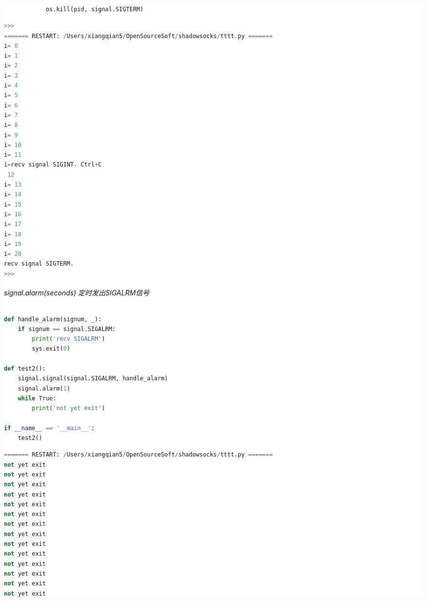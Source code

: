 ```python
            os.kill(pid, signal.SIGTERM)

```
```python
>>> 
======= RESTART: /Users/xiangqian5/OpenSourceSoft/shadowsocks/tttt.py =======
i= 0
i= 1
i= 2
i= 3
i= 4
i= 5
i= 6
i= 7
i= 8
i= 9
i= 10
i= 11
i=recv signal SIGINT. Ctrl+C
 12
i= 13
i= 14
i= 15
i= 16
i= 17
i= 18
i= 19
i= 20
recv signal SIGTERM. 
>>> 
```
###### signal.alarm(seconds) 定时发出SIGALRM信号
```python
def handle_alarm(signum, _):
    if signum == signal.SIGALRM:
        print('recv SIGALRM')
        sys.exit(0)
        
def test2():
    signal.signal(signal.SIGALRM, handle_alarm)
    signal.alarm(1)
    while True:
        print('not yet exit')

if __name__ == '__main__':
    test2()

```
```python
======= RESTART: /Users/xiangqian5/OpenSourceSoft/shadowsocks/tttt.py =======
not yet exit
not yet exit
not yet exit
not yet exit
not yet exit
not yet exit
not yet exit
not yet exit
not yet exit
not yet exit
not yet exit
not yet exit
not yet exit
not yet exit
```